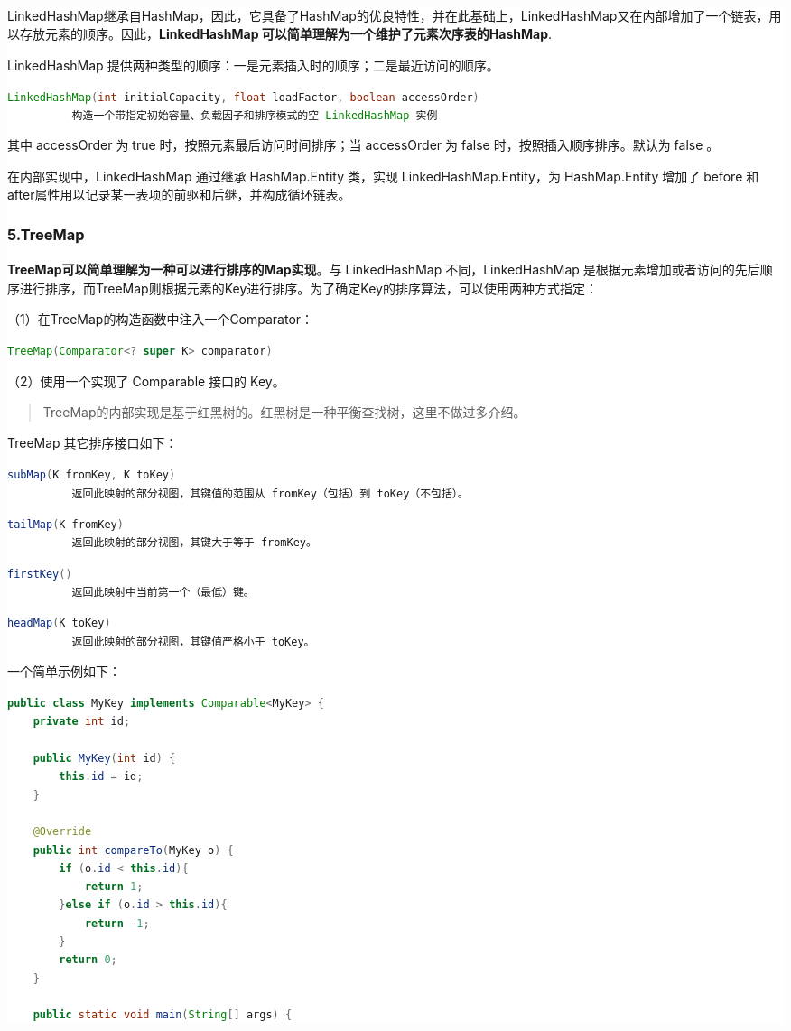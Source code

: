 LinkedHashMap继承自HashMap，因此，它具备了HashMap的优良特性，并在此基础上，LinkedHashMap又在内部增加了一个链表，用以存放元素的顺序。因此，**LinkedHashMap 可以简单理解为一个维护了元素次序表的HashMap**.

LinkedHashMap 提供两种类型的顺序：一是元素插入时的顺序；二是最近访问的顺序。

```java
LinkedHashMap(int initialCapacity, float loadFactor, boolean accessOrder) 
          构造一个带指定初始容量、负载因子和排序模式的空 LinkedHashMap 实例
```

其中 accessOrder 为 true 时，按照元素最后访问时间排序；当 accessOrder 为 false 时，按照插入顺序排序。默认为 false 。

在内部实现中，LinkedHashMap 通过继承 HashMap.Entity 类，实现 LinkedHashMap.Entity，为 HashMap.Entity 增加了 before 和 after属性用以记录某一表项的前驱和后继，并构成循环链表。

### 5.TreeMap

**TreeMap可以简单理解为一种可以进行排序的Map实现**。与 LinkedHashMap 不同，LinkedHashMap 是根据元素增加或者访问的先后顺序进行排序，而TreeMap则根据元素的Key进行排序。为了确定Key的排序算法，可以使用两种方式指定：

（1）在TreeMap的构造函数中注入一个Comparator：

```java
TreeMap(Comparator<? super K> comparator) 
```

（2）使用一个实现了 Comparable 接口的 Key。

> TreeMap的内部实现是基于红黑树的。红黑树是一种平衡查找树，这里不做过多介绍。

TreeMap 其它排序接口如下：

```java
subMap(K fromKey, K toKey) 
          返回此映射的部分视图，其键值的范围从 fromKey（包括）到 toKey（不包括）。
```

```java
tailMap(K fromKey) 
          返回此映射的部分视图，其键大于等于 fromKey。
```

```java
firstKey() 
          返回此映射中当前第一个（最低）键。
```

```java
headMap(K toKey) 
          返回此映射的部分视图，其键值严格小于 toKey。
```

一个简单示例如下：

```java
public class MyKey implements Comparable<MyKey> {
    private int id;

    public MyKey(int id) {
        this.id = id;
    }

    @Override
    public int compareTo(MyKey o) {
        if (o.id < this.id){
            return 1;
        }else if (o.id > this.id){
            return -1;
        }
        return 0;
    }

    public static void main(String[] args) {
```